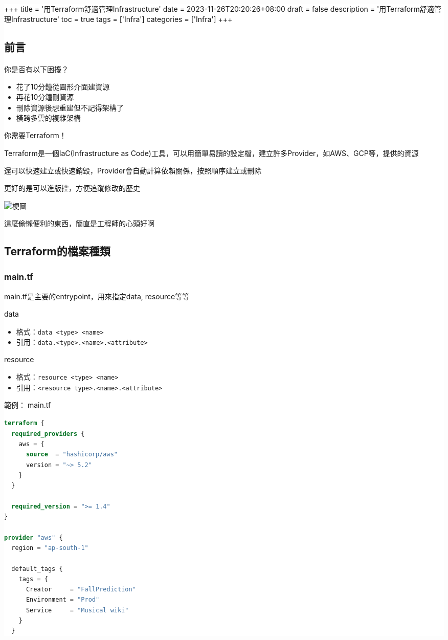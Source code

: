 +++
title = '用Terraform舒適管理Infrastructure'
date = 2023-11-26T20:20:26+08:00
draft = false
description = '用Terraform舒適管理Infrastructure'
toc = true
tags = ['Infra']
categories = ['Infra']
+++

## 前言
你是否有以下困擾？
- 花了10分鐘從圖形介面建資源
- 再花10分鐘刪資源
- 刪除資源後想重建但不記得架構了
- 橫跨多雲的複雜架構

你需要Terraform！

Terraform是一個IaC(Infrastructure as Code)工具，可以用簡單易讀的設定檔，建立許多Provider，如AWS、GCP等，提供的資源

還可以快速建立或快速銷毀，Provider會自動計算依賴關係，按照順序建立或刪除

更好的是可以進版控，方便追蹤修改的歷史

![梗圖](https://scontent.ftpe8-4.fna.fbcdn.net/v/t1.6435-9/107587501_3086264571422400_7502187894878575053_n.jpg?_nc_cat=104&ccb=1-7&_nc_sid=5f2048&_nc_ohc=pp23QBmSPhYAb6ND2cA&_nc_ht=scontent.ftpe8-4.fna&oh=00_AfBHuj0IsMBh9xHDCjdJtj7V1yUsgpSwpwOsebkwhyDtrg&oe=66545592)

這麼~~偷懶~~便利的東西，簡直是工程師的心頭好啊

## Terraform的檔案種類
### main.tf
main.tf是主要的entrypoint，用來指定data, resource等等

data
- 格式：`data <type> <name>`
- 引用：`data.<type>.<name>.<attribute>`

resource
- 格式：`resource <type> <name>`
- 引用：`<resource type>.<name>.<attribute>`

範例：
main.tf
```tf
terraform {
  required_providers {
    aws = {
      source  = "hashicorp/aws"
      version = "~> 5.2"
    }
  }

  required_version = ">= 1.4"
}

provider "aws" {
  region = "ap-south-1"

  default_tags {
    tags = {
      Creator     = "FallPrediction"
      Environment = "Prod"
      Service     = "Musical wiki"
    }
  }
```
